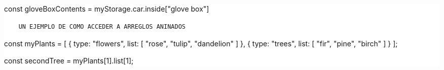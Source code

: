 const gloveBoxContents = myStorage.car.inside["glove box"]



        UN EJEMPLO DE COMO ACCEDER A ARREGLOS ANINADOS

const myPlants = [
  {
    type: "flowers",
    list: [
      "rose",
      "tulip",
      "dandelion"
    ]
  },
  {
    type: "trees",
    list: [
      "fir",
      "pine",
      "birch"
    ]
  }
];

const secondTree = myPlants[1].list[1];
        
